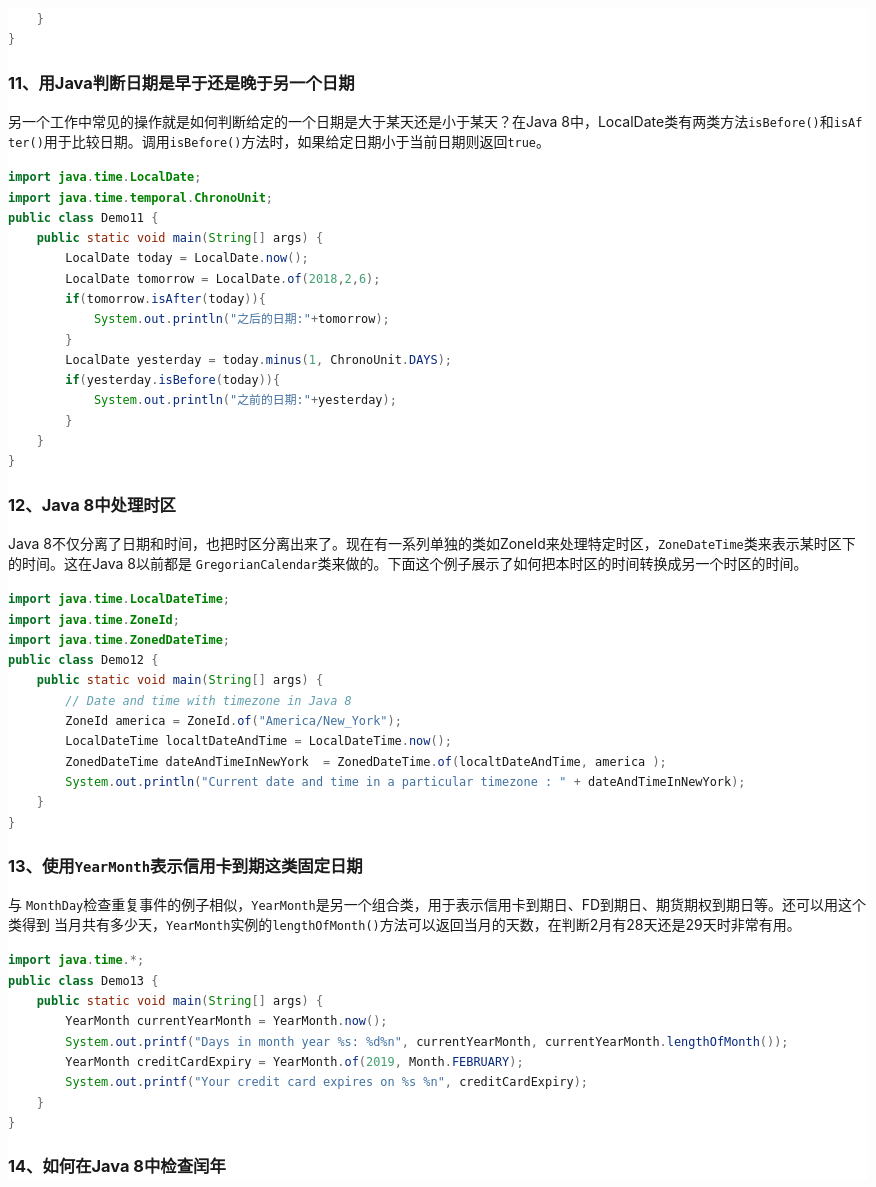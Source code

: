 ```java
    }
}
```
<a name="SXaqX"></a>
### 11、用Java判断日期是早于还是晚于另一个日期
另一个工作中常见的操作就是如何判断给定的一个日期是大于某天还是小于某天？在Java 8中，LocalDate类有两类方法`isBefore()`和`isAfter()`用于比较日期。调用`isBefore()`方法时，如果给定日期小于当前日期则返回`true`。
```java
import java.time.LocalDate;
import java.time.temporal.ChronoUnit;
public class Demo11 {
    public static void main(String[] args) {
        LocalDate today = LocalDate.now();
        LocalDate tomorrow = LocalDate.of(2018,2,6);
        if(tomorrow.isAfter(today)){
            System.out.println("之后的日期:"+tomorrow);
        }
        LocalDate yesterday = today.minus(1, ChronoUnit.DAYS);
        if(yesterday.isBefore(today)){
            System.out.println("之前的日期:"+yesterday);
        }
    }
}
```
<a name="atBf6"></a>
### 12、Java 8中处理时区
Java 8不仅分离了日期和时间，也把时区分离出来了。现在有一系列单独的类如ZoneId来处理特定时区，`ZoneDateTime`类来表示某时区下的时间。这在Java 8以前都是 `GregorianCalendar`类来做的。下面这个例子展示了如何把本时区的时间转换成另一个时区的时间。
```java
import java.time.LocalDateTime;
import java.time.ZoneId;
import java.time.ZonedDateTime;
public class Demo12 {
    public static void main(String[] args) {
        // Date and time with timezone in Java 8
        ZoneId america = ZoneId.of("America/New_York");
        LocalDateTime localtDateAndTime = LocalDateTime.now();
        ZonedDateTime dateAndTimeInNewYork  = ZonedDateTime.of(localtDateAndTime, america );
        System.out.println("Current date and time in a particular timezone : " + dateAndTimeInNewYork);
    }
}
```
<a name="NOOOK"></a>
### 13、使用`YearMonth`表示信用卡到期这类固定日期
与 `MonthDay`检查重复事件的例子相似，`YearMonth`是另一个组合类，用于表示信用卡到期日、FD到期日、期货期权到期日等。还可以用这个类得到 当月共有多少天，`YearMonth`实例的`lengthOfMonth()`方法可以返回当月的天数，在判断2月有28天还是29天时非常有用。
```java
import java.time.*;
public class Demo13 {
    public static void main(String[] args) {
        YearMonth currentYearMonth = YearMonth.now();
        System.out.printf("Days in month year %s: %d%n", currentYearMonth, currentYearMonth.lengthOfMonth());
        YearMonth creditCardExpiry = YearMonth.of(2019, Month.FEBRUARY);
        System.out.printf("Your credit card expires on %s %n", creditCardExpiry);
    }
}
```
<a name="K1stq"></a>
### 14、如何在Java 8中检查闰年
```java
```